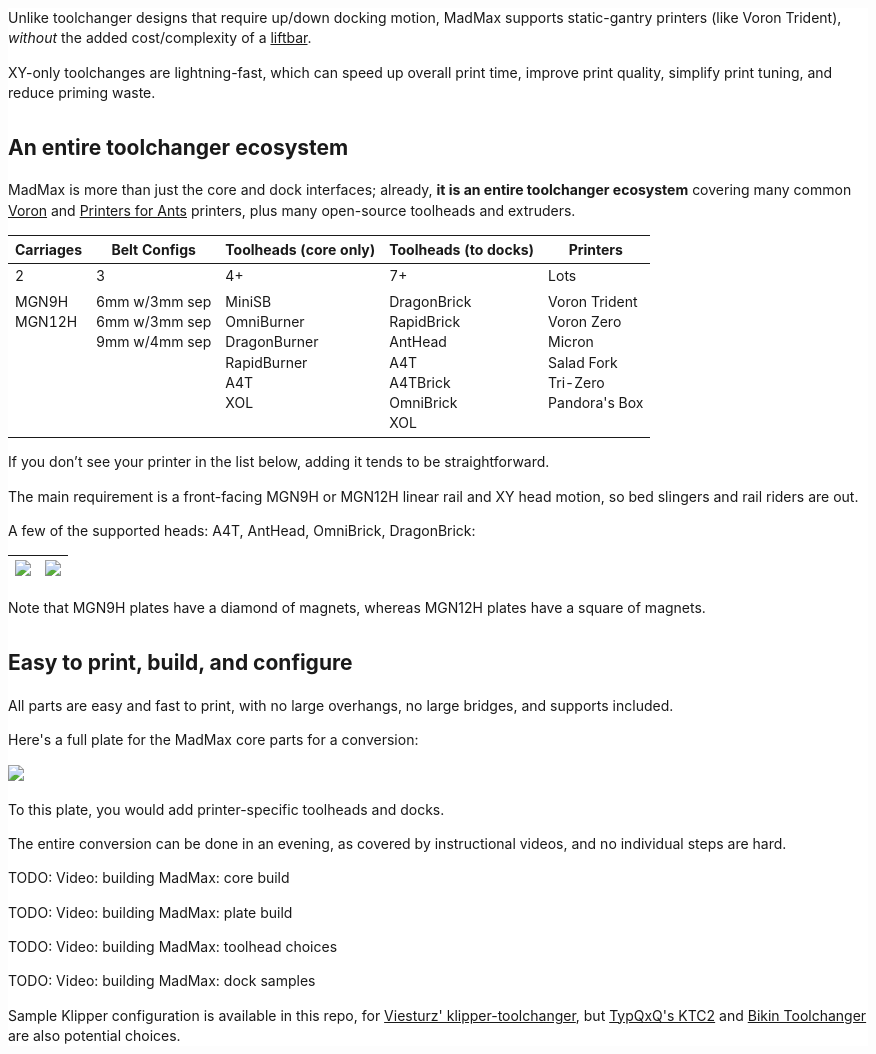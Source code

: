 Unlike toolchanger designs that require up/down docking motion, MadMax supports static-gantry printers (like Voron Trident), *without* the added cost/complexity of a [liftbar](https://github.com/viesturz/tapchanger/blob/main/Dock/Liftbar/Liftbar.md).  

XY-only toolchanges are lightning-fast, which can speed up overall print time, improve print quality, simplify print tuning, and reduce priming waste.

## An entire toolchanger ecosystem

MadMax is more than just the core and dock interfaces; already, **it is an entire toolchanger ecosystem** covering many common [Voron](https://vorondesign.com/) and [Printers for Ants](https://3dprintersforants.com/) printers, plus many open-source toolheads and extruders.  

| Carriages | Belt Configs | Toolheads (core only) | Toolheads (to docks) | Printers |
| --- | --- | --- | --- | --- |
| 2 | 3 | 4+ | 7+ | Lots |
| MGN9H<br>MGN12H | 6mm w/3mm sep<br>6mm w/3mm sep<br>9mm w/4mm sep| MiniSB<br>OmniBurner<br>DragonBurner<br>RapidBurner<br>A4T<br>XOL | DragonBrick<br>RapidBrick<br>AntHead<br>A4T<br>A4TBrick<br>OmniBrick<br>XOL<br> |  Voron Trident<br>Voron Zero<br>Micron<br>Salad Fork<br>Tri-Zero<br>Pandora's Box<br>

If you don’t see your printer in the list below, adding it tends to be straightforward.

The main requirement is a front-facing MGN9H or MGN12H linear rail and XY head motion, so bed slingers and rail riders are out.

A few of the supported heads: A4T, AntHead, OmniBrick, DragonBrick:

| ![](Images/Toolheads_Rear.jpg) | ![](Images/Toolheads_Front.jpg) |
| --- | --- |

Note that MGN9H plates have a diamond of magnets, whereas MGN12H plates have a square of magnets.

## Easy to print, build, and configure

All parts are easy and fast to print, with no large overhangs, no large bridges, and supports included.  

Here's a full plate for the MadMax core parts for a conversion:

![](Renders/Plate.png)

To this plate, you would add printer-specific toolheads and docks.

The entire conversion can be done in an evening, as covered by instructional videos, and no individual steps are hard.

TODO: Video: building MadMax: core build

TODO: Video: building MadMax: plate build

TODO: Video: building MadMax: toolhead choices

TODO: Video: building MadMax: dock samples

Sample Klipper configuration is available in this repo, for [Viesturz' klipper-toolchanger](https://github.com/viesturz/klipper-toolchanger), but [TypQxQ's KTC2](https://github.com/TypQxQ/KTC) and [Bikin Toolchanger](https://github.com/Bikin-Creative/Lineux-Toolchanger/tree/main/Klipper) are also potential choices.
